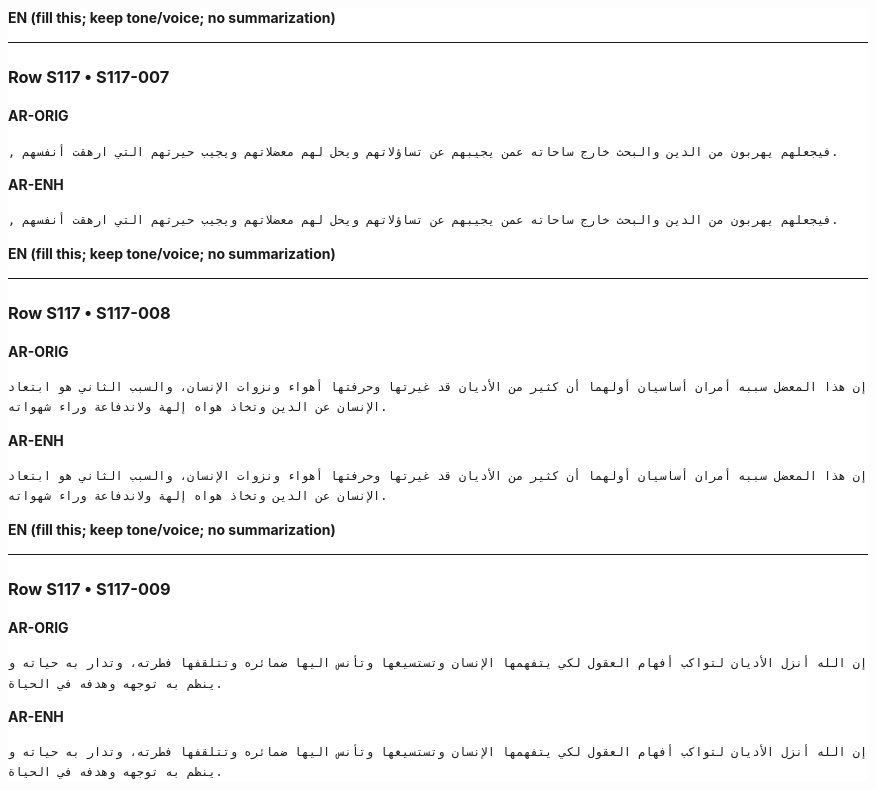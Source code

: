 **EN (fill this; keep tone/voice; no summarization)**
```en

```

---
### Row S117 • S117-007

**AR-ORIG**
```ar
, فيجعلهم يهربون من الدين والبحث خارج ساحاته عمن يجيبهم عن تساؤلاتهم ويحل لهم معضلاتهم ويجيب حيرتهم التي ارهقت أنفسهم.
```

**AR-ENH**
```ar
, فيجعلهم يهربون من الدين والبحث خارج ساحاته عمن يجيبهم عن تساؤلاتهم ويحل لهم معضلاتهم ويجيب حيرتهم التي ارهقت أنفسهم.
```

**EN (fill this; keep tone/voice; no summarization)**
```en

```

---
### Row S117 • S117-008

**AR-ORIG**
```ar
إن هذا المعضل سببه أمران أساسيان أولهما أن كثير من الأديان قد غيرتها وحرفتها أهواء ونزوات الإنسان، والسبب الثاني هو ابتعاد الإنسان عن الدين وتخاذ هواه إلهة ولاندفاعة وراء شهواته.
```

**AR-ENH**
```ar
إن هذا المعضل سببه أمران أساسيان أولهما أن كثير من الأديان قد غيرتها وحرفتها أهواء ونزوات الإنسان، والسبب الثاني هو ابتعاد الإنسان عن الدين وتخاذ هواه إلهة ولاندفاعة وراء شهواته.
```

**EN (fill this; keep tone/voice; no summarization)**
```en

```

---
### Row S117 • S117-009

**AR-ORIG**
```ar
إن الله أنزل الأديان لتواكب أفهام العقول لكي يتفهمها الإنسان وتستسيغها وتأنس اليها ضمائره وتتلقفها فطرته، وتدار به حياته وينظم به توجهه وهدفه في الحياة.
```

**AR-ENH**
```ar
إن الله أنزل الأديان لتواكب أفهام العقول لكي يتفهمها الإنسان وتستسيغها وتأنس اليها ضمائره وتتلقفها فطرته، وتدار به حياته وينظم به توجهه وهدفه في الحياة.
```
